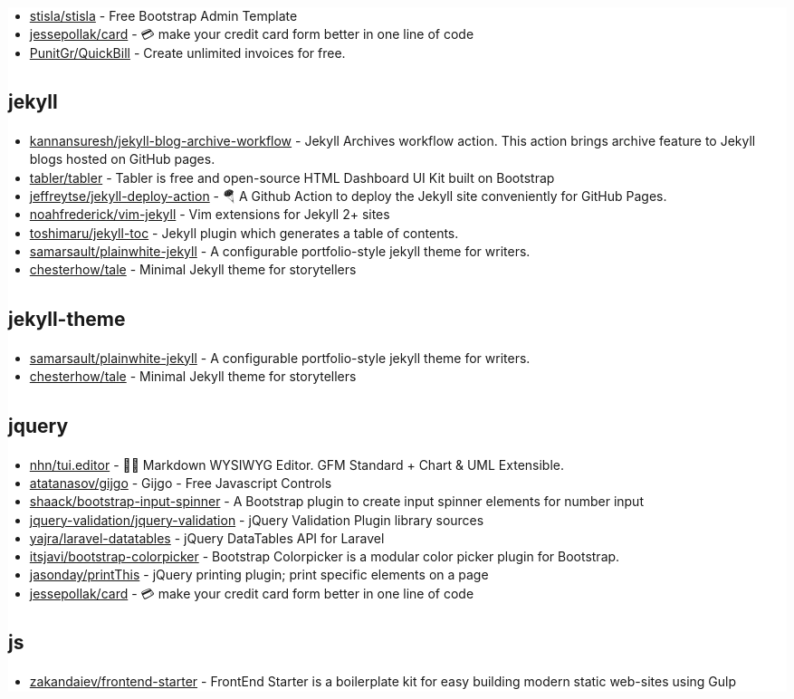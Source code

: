- [stisla/stisla](https://github.com/stisla/stisla) - Free Bootstrap Admin Template
- [jessepollak/card](https://github.com/jessepollak/card) - :credit_card: make your credit card form better in one line of code
- [PunitGr/QuickBill](https://github.com/PunitGr/QuickBill) - Create unlimited invoices for free.

## jekyll 

- [kannansuresh/jekyll-blog-archive-workflow](https://github.com/kannansuresh/jekyll-blog-archive-workflow) - Jekyll Archives workflow action. This action brings archive feature to Jekyll blogs hosted on GitHub pages.
- [tabler/tabler](https://github.com/tabler/tabler) - Tabler is free and open-source HTML Dashboard UI Kit built on Bootstrap
- [jeffreytse/jekyll-deploy-action](https://github.com/jeffreytse/jekyll-deploy-action) - 🪂 A Github Action to deploy the Jekyll site conveniently for GitHub Pages.
- [noahfrederick/vim-jekyll](https://github.com/noahfrederick/vim-jekyll) - Vim extensions for Jekyll 2+ sites
- [toshimaru/jekyll-toc](https://github.com/toshimaru/jekyll-toc) - Jekyll plugin which generates a table of contents.
- [samarsault/plainwhite-jekyll](https://github.com/samarsault/plainwhite-jekyll) - A configurable portfolio-style jekyll theme for writers.
- [chesterhow/tale](https://github.com/chesterhow/tale) - Minimal Jekyll theme for storytellers

## jekyll-theme 

- [samarsault/plainwhite-jekyll](https://github.com/samarsault/plainwhite-jekyll) - A configurable portfolio-style jekyll theme for writers.
- [chesterhow/tale](https://github.com/chesterhow/tale) - Minimal Jekyll theme for storytellers

## jquery 

- [nhn/tui.editor](https://github.com/nhn/tui.editor) - 🍞📝 Markdown WYSIWYG Editor. GFM Standard + Chart & UML Extensible.
- [atatanasov/gijgo](https://github.com/atatanasov/gijgo) - Gijgo - Free Javascript Controls
- [shaack/bootstrap-input-spinner](https://github.com/shaack/bootstrap-input-spinner) - A Bootstrap plugin to create input spinner elements for number input
- [jquery-validation/jquery-validation](https://github.com/jquery-validation/jquery-validation) - jQuery Validation Plugin library sources
- [yajra/laravel-datatables](https://github.com/yajra/laravel-datatables) - jQuery DataTables API for Laravel
- [itsjavi/bootstrap-colorpicker](https://github.com/itsjavi/bootstrap-colorpicker) - Bootstrap Colorpicker is a modular color picker plugin for Bootstrap.
- [jasonday/printThis](https://github.com/jasonday/printThis) - jQuery printing plugin; print specific elements on a page
- [jessepollak/card](https://github.com/jessepollak/card) - :credit_card: make your credit card form better in one line of code

## js 

- [zakandaiev/frontend-starter](https://github.com/zakandaiev/frontend-starter) - FrontEnd Starter is a boilerplate kit for easy building modern static web-sites using Gulp
